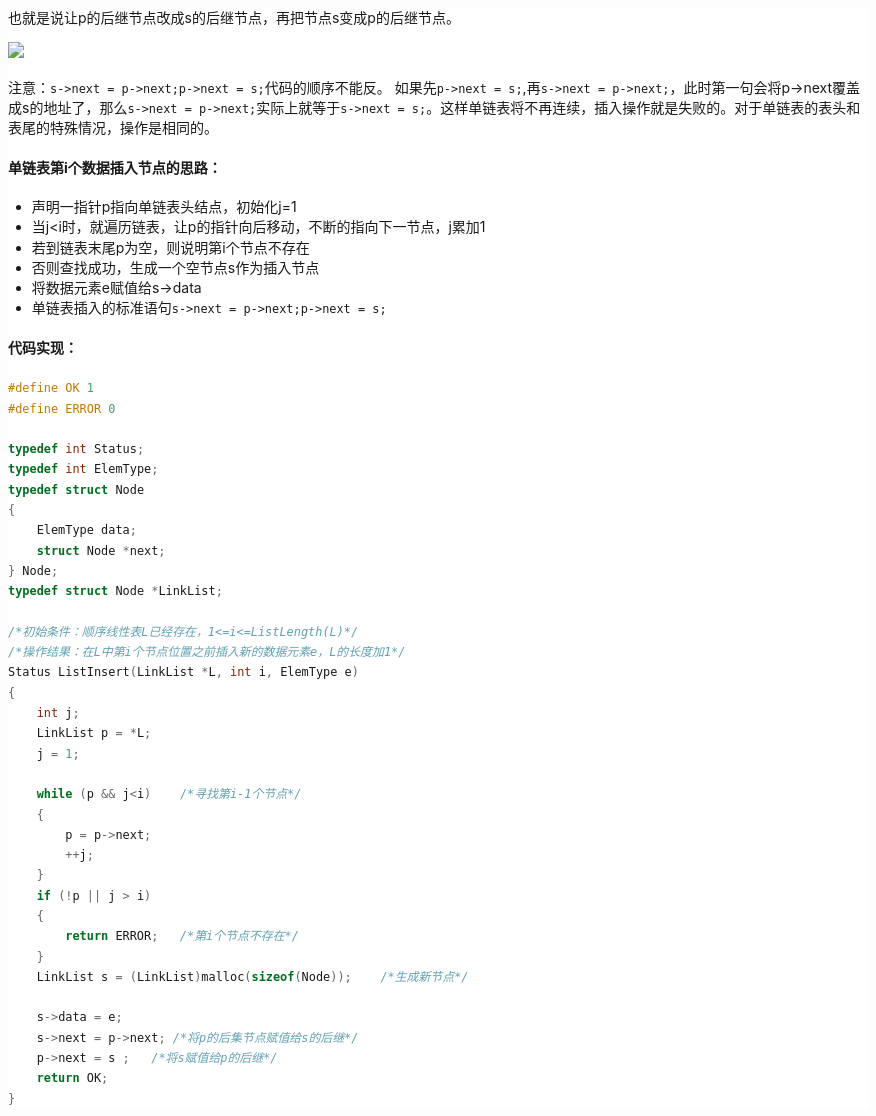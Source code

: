 也就是说让p的后继节点改成s的后继节点，再把节点s变成p的后继节点。
 
![][12]
 
注意：`s->next = p->next;p->next = s;`代码的顺序不能反。 如果先`p->next = s;`,再`s->next = p->next;`，此时第一句会将p->next覆盖成s的地址了，那么`s->next = p->next;`实际上就等于`s->next = s;`。这样单链表将不再连续，插入操作就是失败的。对于单链表的表头和表尾的特殊情况，操作是相同的。
 
#### 单链表第i个数据插入节点的思路：
 
 
* 声明一指针p指向单链表头结点，初始化j=1 
* 当j<i时，就遍历链表，让p的指针向后移动，不断的指向下一节点，j累加1 
* 若到链表末尾p为空，则说明第i个节点不存在 
* 否则查找成功，生成一个空节点s作为插入节点 
* 将数据元素e赋值给s->data 
* 单链表插入的标准语句`s->next = p->next;p->next = s;` 
 
 
#### 代码实现：
 
```cpp
#define OK 1
#define ERROR 0

typedef int Status;
typedef int ElemType;
typedef struct Node
{
    ElemType data;
    struct Node *next;
} Node;
typedef struct Node *LinkList;

/*初始条件：顺序线性表L已经存在，1<=i<=ListLength(L)*/
/*操作结果：在L中第i个节点位置之前插入新的数据元素e，L的长度加1*/
Status ListInsert(LinkList *L, int i, ElemType e)
{
    int j;
    LinkList p = *L;
    j = 1;

    while (p && j<i)    /*寻找第i-1个节点*/
    {
        p = p->next;
        ++j;
    }
    if (!p || j > i)
    {
        return ERROR;   /*第i个节点不存在*/
    }
    LinkList s = (LinkList)malloc(sizeof(Node));    /*生成新节点*/

    s->data = e;
    s->next = p->next; /*将p的后集节点赋值给s的后继*/
    p->next = s ;   /*将s赋值给p的后继*/
    return OK;
}
```
 

[0]: ./img/viQ32y2.png
[1]: ./img/3QvyYrA.png
[2]: ./img/Fbmyiei.png
[3]: ./img/jqeameQ.png
[4]: ./img/Zz2YvmJ.png
[5]: ./img/vYJZRbI.png
[6]: ./img/iqueeaA.png
[7]: ./img/eU7fAjZ.png
[8]: ./img/rIjAZ3Q.png
[9]: ./img/RJ3Qja7.png
[10]: ./img/vAV7neF.png
[11]: ./img/UZvmMbI.gif
[12]: ./img/6jymiaZ.png
[13]: ./img/rYJrY3F.gif
[14]: ./img/I3QR7rr.gif
[15]: ./img/reyeuyv.png
[16]: ./img/VJbiaqz.gif
[17]: ./img/bQJJjqB.gif
[18]: ./img/maEz6vy.gif
[19]: ./img/A7jYNvr.gif
[20]: ./img/aIvyMnB.gif
[21]: ./img/MnmaiaB.gif
[22]: ./img/3qyyMjZ.gif
[23]: ./img/JJRnu2n.gif
[24]: ./img/AFZV7jv.png
[25]: ./img/AzYB3qI.png
[26]: ./img/RNzMNvB.gif
[27]: ./img/JfaYby2.png
[28]: ./img/7rmyQri.gif
[29]: ./img/3Mf6beY.gif
[30]: ./img/nINbYfF.png
[31]: ./img/vU3yeaj.gif
[32]: ./img/RNfqYfi.gif
[33]: ./img/qeiaYj2.png
[34]: ./img/rIRFvif.png